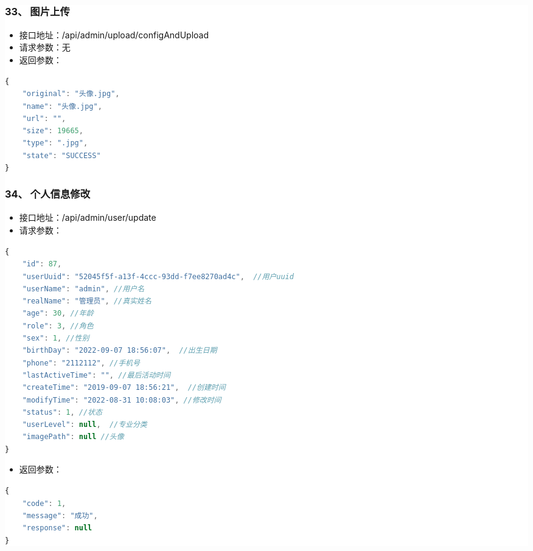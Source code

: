 ### 33、 图片上传

- 接口地址：/api/admin/upload/configAndUpload
- 请求参数：无
- 返回参数：

```javascript
{
    "original": "头像.jpg",
    "name": "头像.jpg",
    "url": "",
    "size": 19665,
    "type": ".jpg",
    "state": "SUCCESS"
}
```

### 34、 个人信息修改

- 接口地址：/api/admin/user/update
- 请求参数：

```javascript
{
    "id": 87,
    "userUuid": "52045f5f-a13f-4ccc-93dd-f7ee8270ad4c",  //用户uuid
    "userName": "admin", //用户名
    "realName": "管理员", //真实姓名
    "age": 30, //年龄
    "role": 3, //角色
    "sex": 1, //性别
    "birthDay": "2022-09-07 18:56:07",  //出生日期
    "phone": "2112112", //手机号
    "lastActiveTime": "", //最后活动时间
    "createTime": "2019-09-07 18:56:21",  //创建时间
    "modifyTime": "2022-08-31 10:08:03", //修改时间
    "status": 1, //状态
    "userLevel": null,  //专业分类
    "imagePath": null //头像
}
```

- 返回参数：

```javascript
{
    "code": 1,
    "message": "成功",
    "response": null
}
```

